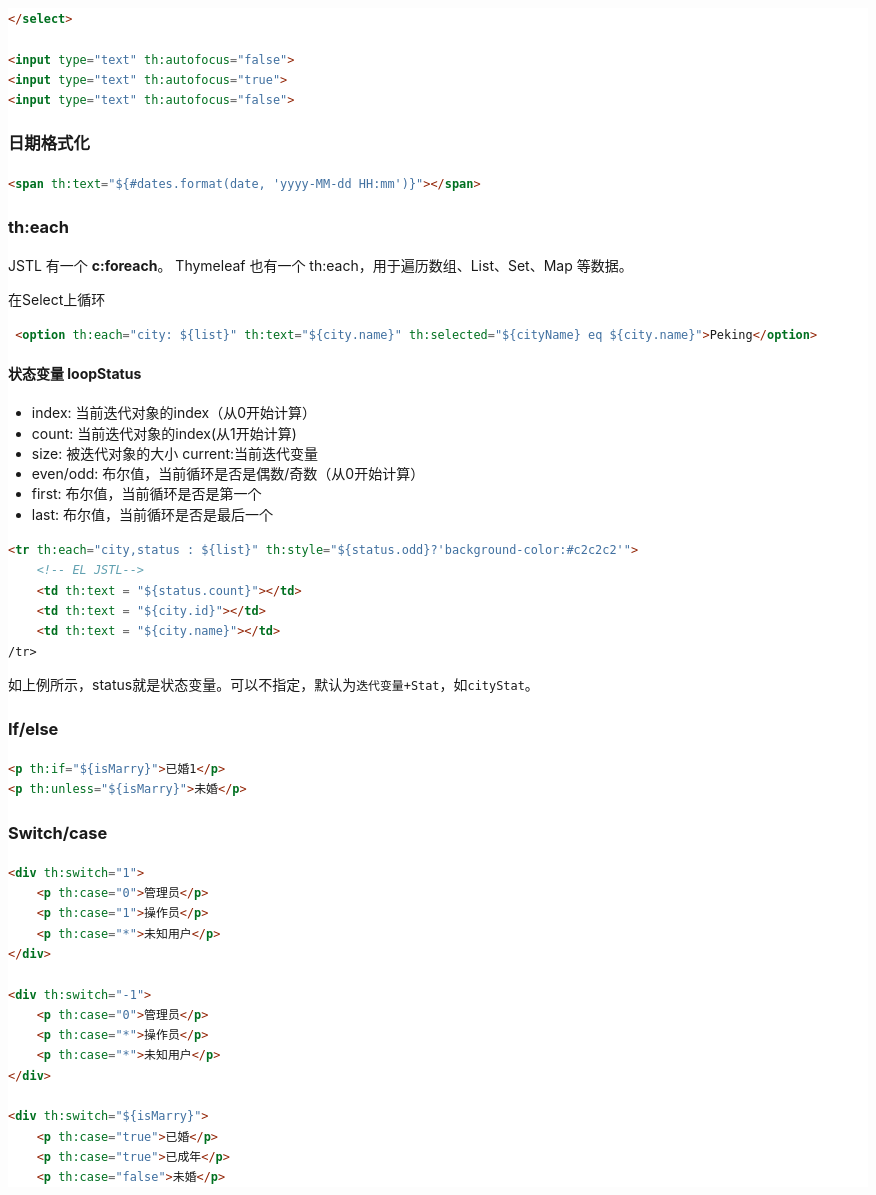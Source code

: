 ```html
</select>

<input type="text" th:autofocus="false">
<input type="text" th:autofocus="true">
<input type="text" th:autofocus="false">
```

### 日期格式化
```html
<span th:text="${#dates.format(date, 'yyyy-MM-dd HH:mm')}"></span>
```

### th:each

JSTL 有一个 **c:foreach**。 Thymeleaf 也有一个 th:each，用于遍历数组、List、Set、Map 等数据。

在Select上循环
```html
 <option th:each="city: ${list}" th:text="${city.name}" th:selected="${cityName} eq ${city.name}">Peking</option>
```

#### 状态变量 loopStatus

- index: 当前迭代对象的index（从0开始计算）
- count:  当前迭代对象的index(从1开始计算)   
- size: 被迭代对象的大小     current:当前迭代变量 
- even/odd: 布尔值，当前循环是否是偶数/奇数（从0开始计算）
- first: 布尔值，当前循环是否是第一个   
- last: 布尔值，当前循环是否是最后一个

```html
<tr th:each="city,status : ${list}" th:style="${status.odd}?'background-color:#c2c2c2'">
	<!-- EL JSTL-->
	<td th:text = "${status.count}"></td>
	<td th:text = "${city.id}"></td>
	<td th:text = "${city.name}"></td>
/tr>
```
如上例所示，status就是状态变量。可以不指定，默认为`迭代变量+Stat`，如`cityStat`。

### If/else

```html
<p th:if="${isMarry}">已婚1</p>
<p th:unless="${isMarry}">未婚</p>
```

### Switch/case
``` html
<div th:switch="1">
    <p th:case="0">管理员</p>
    <p th:case="1">操作员</p>
    <p th:case="*">未知用户</p>
</div>

<div th:switch="-1">
    <p th:case="0">管理员</p>
    <p th:case="*">操作员</p>
    <p th:case="*">未知用户</p>
</div>

<div th:switch="${isMarry}">
    <p th:case="true">已婚</p>
    <p th:case="true">已成年</p>
    <p th:case="false">未婚</p>
```